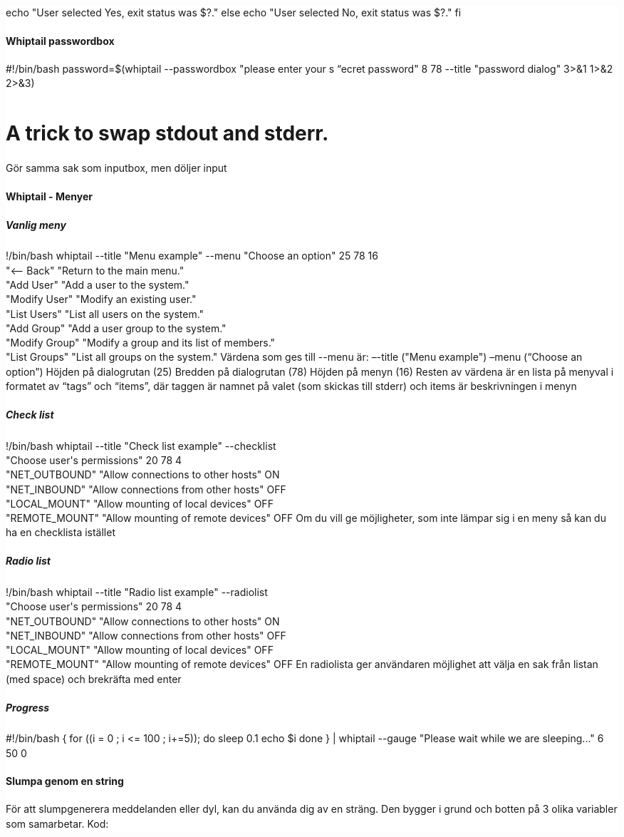 echo "User selected Yes, exit status was $?."
else
echo "User selected No, exit status was $?."
fi
#### Whiptail passwordbox
#!/bin/bash
password=$(whiptail --passwordbox "please enter your s “ecret password" 8 78 --title "password dialog" 3>&1 1>&2 2>&3)
# A trick to swap stdout and stderr.
Gör samma sak som inputbox, men döljer input
#### Whiptail - Menyer
##### Vanlig meny
!/bin/bash
whiptail --title "Menu example" --menu "Choose an option" 25 78 16 \
"<-- Back" "Return to the main menu." \
"Add User" "Add a user to the system." \
"Modify User" "Modify an existing user." \
"List Users" "List all users on the system." \
"Add Group" "Add a user group to the system." \
"Modify Group" "Modify a group and its list of members." \
"List Groups" "List all groups on the system."
Värdena som ges till --menu är:
–-title ("Menu example")
–menu (“Choose an option”)
Höjden på dialogrutan (25)
Bredden på dialogrutan (78)
Höjden på menyn (16)
Resten av värdena är en lista på menyval i formatet av “tags” och “items”, där taggen är namnet på valet (som skickas till stderr) och items är beskrivningen i menyn
##### Check list
!/bin/bash
whiptail --title "Check list example" --checklist \
"Choose user's permissions" 20 78 4 \
"NET_OUTBOUND" "Allow connections to other hosts" ON \
"NET_INBOUND" "Allow connections from other hosts" OFF \
"LOCAL_MOUNT" "Allow mounting of local devices" OFF \
"REMOTE_MOUNT" "Allow mounting of remote devices" OFF
Om du vill ge möjligheter, som inte lämpar sig i en meny så kan du ha en checklista istället
##### Radio list
!/bin/bash
whiptail --title "Radio list example" --radiolist \
"Choose user's permissions" 20 78 4 \
"NET_OUTBOUND" "Allow connections to other hosts" ON \
"NET_INBOUND" "Allow connections from other hosts" OFF \
"LOCAL_MOUNT" "Allow mounting of local devices" OFF \
"REMOTE_MOUNT" "Allow mounting of remote devices" OFF
En radiolista ger användaren möjlighet att välja en sak från listan (med space) och brekräfta med enter
##### Progress
#!/bin/bash
{
for ((i = 0 ; i <= 100 ; i+=5)); do
sleep 0.1
echo $i
done
} | whiptail --gauge "Please wait while we are sleeping..." 6 50 0
#### Slumpa genom en string
För att slumpgenerera meddelanden eller dyl, kan du använda dig av en sträng. Den bygger i grund och botten på 3 olika variabler som samarbetar.
Kod:
